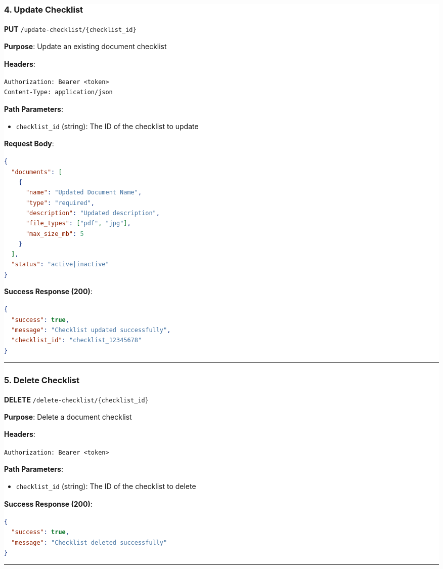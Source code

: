 ### 4. Update Checklist
**PUT** `/update-checklist/{checklist_id}`

**Purpose**: Update an existing document checklist

**Headers**:
```
Authorization: Bearer <token>
Content-Type: application/json
```

**Path Parameters**:
- `checklist_id` (string): The ID of the checklist to update

**Request Body**:
```json
{
  "documents": [
    {
      "name": "Updated Document Name",
      "type": "required",
      "description": "Updated description",
      "file_types": ["pdf", "jpg"],
      "max_size_mb": 5
    }
  ],
  "status": "active|inactive"
}
```

**Success Response (200)**:
```json
{
  "success": true,
  "message": "Checklist updated successfully",
  "checklist_id": "checklist_12345678"
}
```

---

### 5. Delete Checklist
**DELETE** `/delete-checklist/{checklist_id}`

**Purpose**: Delete a document checklist

**Headers**:
```
Authorization: Bearer <token>
```

**Path Parameters**:
- `checklist_id` (string): The ID of the checklist to delete

**Success Response (200)**:
```json
{
  "success": true,
  "message": "Checklist deleted successfully"
}
```

---